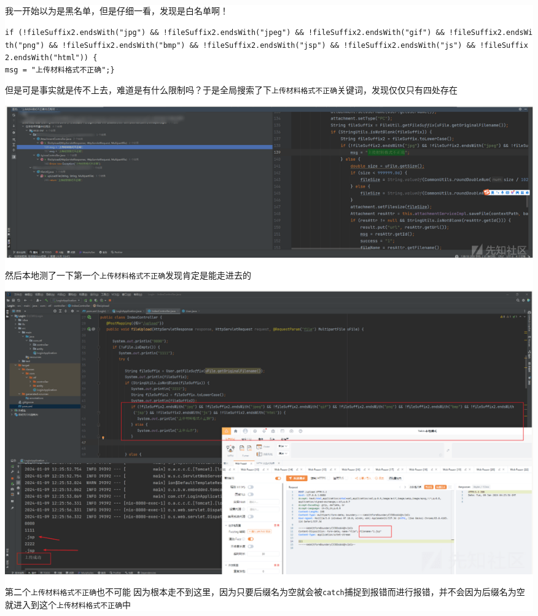 我一开始以为是黑名单，但是仔细一看，发现是白名单啊！

```plain
if (!fileSuffix2.endsWith("jpg") && !fileSuffix2.endsWith("jpeg") && !fileSuffix2.endsWith("gif") && !fileSuffix2.endsWith("png") && !fileSuffix2.endsWith("bmp") && !fileSuffix2.endsWith("jsp") && !fileSuffix2.endsWith("js") && !fileSuffix2.endsWith("html")) {
msg = "上传材料格式不正确";}
```

但是可是事实就是传不上去，难道是有什么限制吗？于是全局搜索了下`上传材料格式不正确`​ 关键词，发现仅仅只有四处存在

[![](assets/1709022907-36bd8b83dc79748182f852f5af787b5e.png)](https://xzfile.aliyuncs.com/media/upload/picture/20240226151842-459fe27e-d477-1.png)

然后本地测了一下第一个`上传材料格式不正确`​ 发现肯定是能走进去的

[![](assets/1709022907-197267c4d237953ddafc6b10360cd45e.png)](https://xzfile.aliyuncs.com/media/upload/picture/20240226151852-4b31f286-d477-1.png)

第二个`上传材料格式不正确`​也不可能 因为根本走不到这里，因为只要后缀名为空就会被`catch`​捕捉到报错而进行报错，并不会因为后缀名为空就进入到这个`上传材料格式不正确`​中
